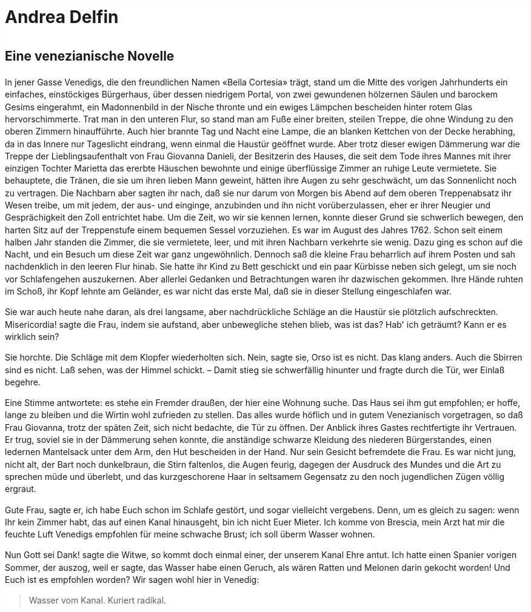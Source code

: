 Andrea Delfin
=============

Eine venezianische Novelle
--------------------------

In jener Gasse Venedigs, die den freundlichen Namen «Bella Cortesia» trägt, stand um die Mitte des vorigen Jahrhunderts ein einfaches, einstöckiges Bürgerhaus, über dessen niedrigem Portal, von zwei gewundenen hölzernen Säulen und barockem Gesims eingerahmt, ein Madonnenbild in der Nische thronte und ein ewiges Lämpchen bescheiden hinter rotem Glas hervorschimmerte. Trat man in den unteren Flur, so stand man am Fuße einer breiten, steilen Treppe, die ohne Windung zu den oberen Zimmern hinaufführte. Auch hier brannte Tag und Nacht eine Lampe, die an blanken Kettchen von der Decke herabhing, da in das Innere nur Tageslicht eindrang, wenn einmal die Haustür geöffnet wurde. Aber trotz dieser ewigen Dämmerung war die Treppe der Lieblingsaufenthalt von Frau Giovanna Danieli, der Besitzerin des Hauses, die seit dem Tode ihres Mannes mit ihrer einzigen Tochter Marietta das ererbte Häuschen bewohnte und einige überflüssige Zimmer an ruhige Leute vermietete. Sie behauptete, die Tränen, die sie um ihren lieben Mann geweint, hätten ihre Augen zu sehr geschwächt, um das Sonnenlicht noch zu vertragen. Die Nachbarn aber sagten ihr nach, daß sie nur darum von Morgen bis Abend auf dem oberen Treppenabsatz ihr Wesen treibe, um mit jedem, der aus- und einginge, anzubinden und ihn nicht vorüberzulassen, eher er ihrer Neugier und Gesprächigkeit den Zoll entrichtet habe. Um die Zeit, wo wir sie kennen lernen, konnte dieser Grund sie schwerlich bewegen, den harten Sitz auf der Treppenstufe einem bequemen Sessel vorzuziehen. Es war im August des Jahres 1762. Schon seit einem halben Jahr standen die Zimmer, die sie vermietete, leer, und mit ihren Nachbarn verkehrte sie wenig. Dazu ging es schon auf die Nacht, und ein Besuch um diese Zeit war ganz ungewöhnlich. Dennoch saß die kleine Frau beharrlich auf ihrem Posten und sah nachdenklich in den leeren Flur hinab. Sie hatte ihr Kind zu Bett geschickt und ein paar Kürbisse neben sich gelegt, um sie noch vor Schlafengehen auszukernen. Aber allerlei Gedanken und Betrachtungen waren ihr dazwischen gekommen. Ihre Hände ruhten im Schoß, ihr Kopf lehnte am Geländer, es war nicht das erste Mal, daß sie in dieser Stellung eingeschlafen war.

Sie war auch heute nahe daran, als drei langsame, aber nachdrückliche Schläge an die Haustür sie plötzlich aufschreckten. Misericordia! sagte die Frau, indem sie aufstand, aber unbewegliche stehen blieb, was ist das? Hab' ich geträumt? Kann er es wirklich sein?

Sie horchte. Die Schläge mit dem Klopfer wiederholten sich. Nein, sagte sie, Orso ist es nicht. Das klang anders. Auch die Sbirren sind es nicht. Laß sehen, was der Himmel schickt. – Damit stieg sie schwerfällig hinunter und fragte durch die Tür, wer Einlaß begehre.

Eine Stimme antwortete: es stehe ein Fremder draußen, der hier eine Wohnung suche. Das Haus sei ihm gut empfohlen; er hoffe, lange zu bleiben und die Wirtin wohl zufrieden zu stellen. Das alles wurde höflich und in gutem Venezianisch vorgetragen, so daß Frau Giovanna, trotz der späten Zeit, sich nicht bedachte, die Tür zu öffnen. Der Anblick ihres Gastes rechtfertigte ihr Vertrauen. Er trug, soviel sie in der Dämmerung sehen konnte, die anständige schwarze Kleidung des niederen Bürgerstandes, einen ledernen Mantelsack unter dem Arm, den Hut bescheiden in der Hand. Nur sein Gesicht befremdete die Frau. Es war nicht jung, nicht alt, der Bart noch dunkelbraun, die Stirn faltenlos, die Augen feurig, dagegen der Ausdruck des Mundes und die Art zu sprechen müde und überlebt, und das kurzgeschorene Haar in seltsamem Gegensatz zu den noch jugendlichen Zügen völlig ergraut.

Gute Frau, sagte er, ich habe Euch schon im Schlafe gestört, und sogar vielleicht vergebens. Denn, um es gleich zu sagen: wenn Ihr kein Zimmer habt, das auf einen Kanal hinausgeht, bin ich nicht Euer Mieter. Ich komme von Brescia, mein Arzt hat mir die feuchte Luft Venedigs empfohlen für meine schwache Brust; ich soll überm Wasser wohnen.

Nun Gott sei Dank! sagte die Witwe, so kommt doch einmal einer, der unserem Kanal Ehre antut. Ich hatte einen Spanier vorigen Sommer, der auszog, weil er sagte, das Wasser habe einen Geruch, als wären Ratten und Melonen darin gekocht worden! Und Euch ist es empfohlen worden? Wir sagen wohl hier in Venedig:
> Wasser vom Kanal.
> Kuriert radikal.
